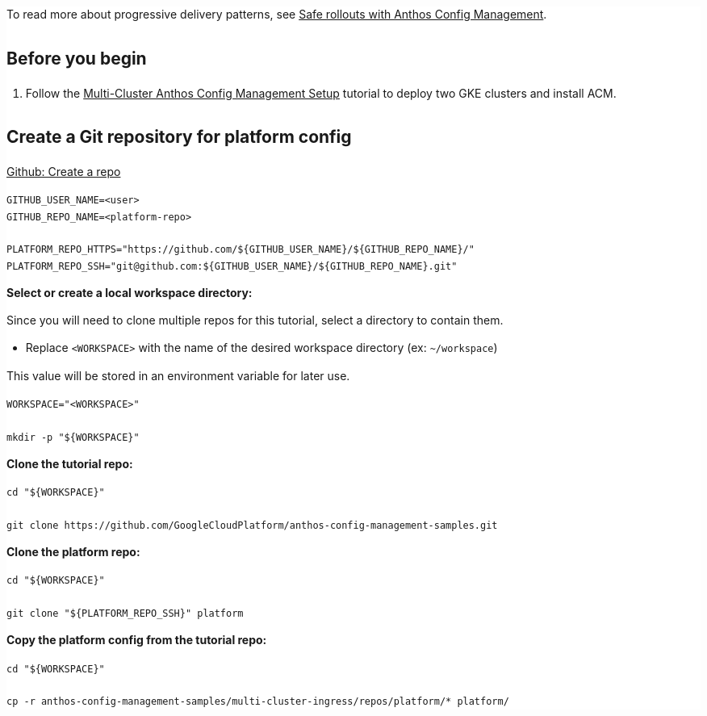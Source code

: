 To read more about progressive delivery patterns, see [Safe rollouts with Anthos Config Management](https://cloud.google.com/architecture/safe-rollouts-with-anthos-config-management).

## Before you begin

1. Follow the [Multi-Cluster Anthos Config Management Setup](./multi-cluster-acm-setup/) tutorial to deploy two GKE clusters and install ACM.

## Create a Git repository for platform config

[Github: Create a repo](https://docs.github.com/en/github/getting-started-with-github/create-a-repo)

```
GITHUB_USER_NAME=<user>
GITHUB_REPO_NAME=<platform-repo>

PLATFORM_REPO_HTTPS="https://github.com/${GITHUB_USER_NAME}/${GITHUB_REPO_NAME}/"
PLATFORM_REPO_SSH="git@github.com:${GITHUB_USER_NAME}/${GITHUB_REPO_NAME}.git"
```

**Select or create a local workspace directory:**

Since you will need to clone multiple repos for this tutorial, select a directory to contain them.

- Replace `<WORKSPACE>` with the name of the desired workspace directory (ex: `~/workspace`)

This value will be stored in an environment variable for later use.

```
WORKSPACE="<WORKSPACE>"

mkdir -p "${WORKSPACE}"
```

**Clone the tutorial repo:**

```
cd "${WORKSPACE}"

git clone https://github.com/GoogleCloudPlatform/anthos-config-management-samples.git
```

**Clone the platform repo:**

```
cd "${WORKSPACE}"

git clone "${PLATFORM_REPO_SSH}" platform
```

**Copy the platform config from the tutorial repo:**

```
cd "${WORKSPACE}"

cp -r anthos-config-management-samples/multi-cluster-ingress/repos/platform/* platform/
```
